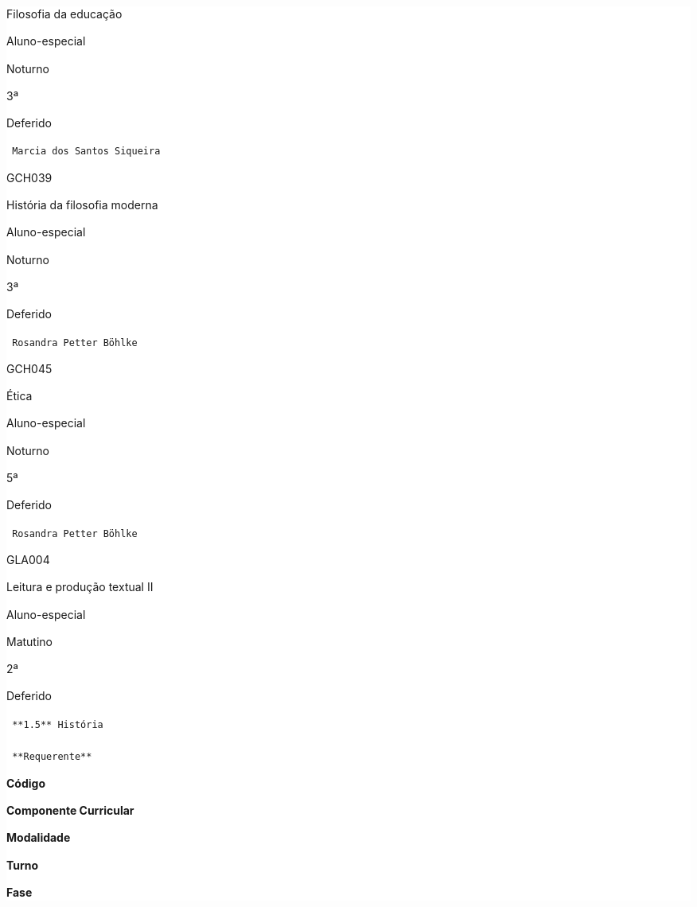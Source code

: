    Filosofia da educação

   Aluno-especial

   Noturno

   3ª

   Deferido

     Marcia dos Santos Siqueira

   GCH039

   História da filosofia moderna

   Aluno-especial

   Noturno

   3ª

   Deferido

     Rosandra Petter Böhlke

   GCH045

   Ética 

   Aluno-especial

   Noturno

   5ª

   Deferido

     Rosandra Petter Böhlke

   GLA004

   Leitura e produção textual II

   Aluno-especial

   Matutino

   2ª

   Deferido

     **1.5** História

     **Requerente**

   **Código**

   **Componente Curricular**

   **Modalidade**

   **Turno**

   **Fase**
